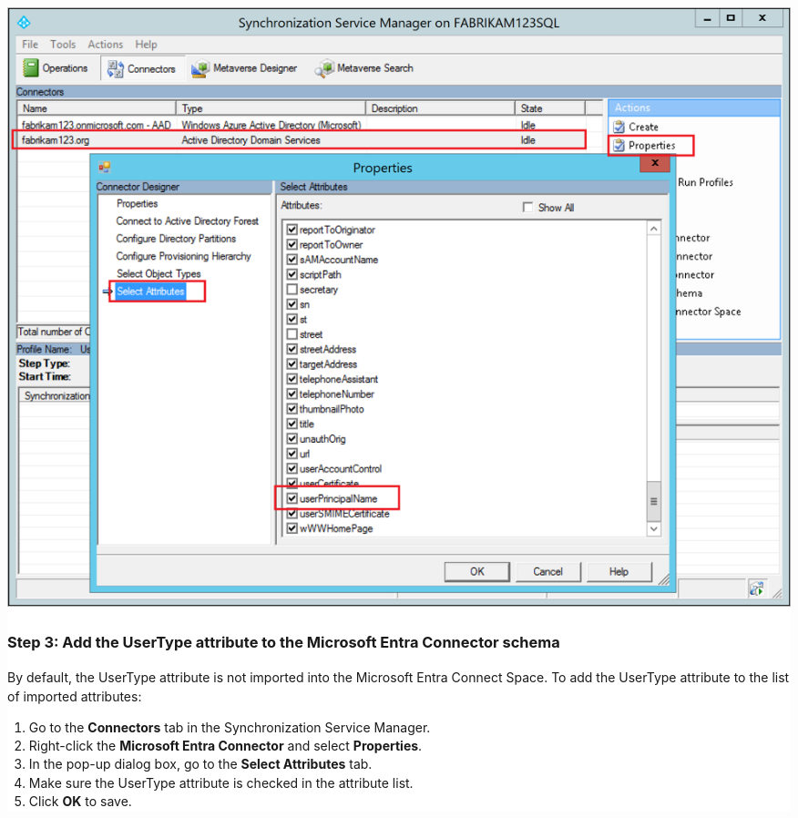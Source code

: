 ![Add source attribute to on-premises AD Connector schema](./media/how-to-connect-sync-change-the-configuration/usertype1.png)

<a name='step-3-add-the-usertype-attribute-to-the-azure-ad-connector-schema'></a>

### Step 3: Add the UserType attribute to the Microsoft Entra Connector schema
By default, the UserType attribute is not imported into the Microsoft Entra Connect Space. To add the UserType attribute to the list of imported attributes:

 1. Go to the **Connectors** tab in the Synchronization Service Manager.
 2. Right-click the **Microsoft Entra Connector** and select **Properties**.
 3. In the pop-up dialog box, go to the **Select Attributes** tab.
 4. Make sure the UserType attribute is checked in the attribute list.
 5. Click **OK** to save.
